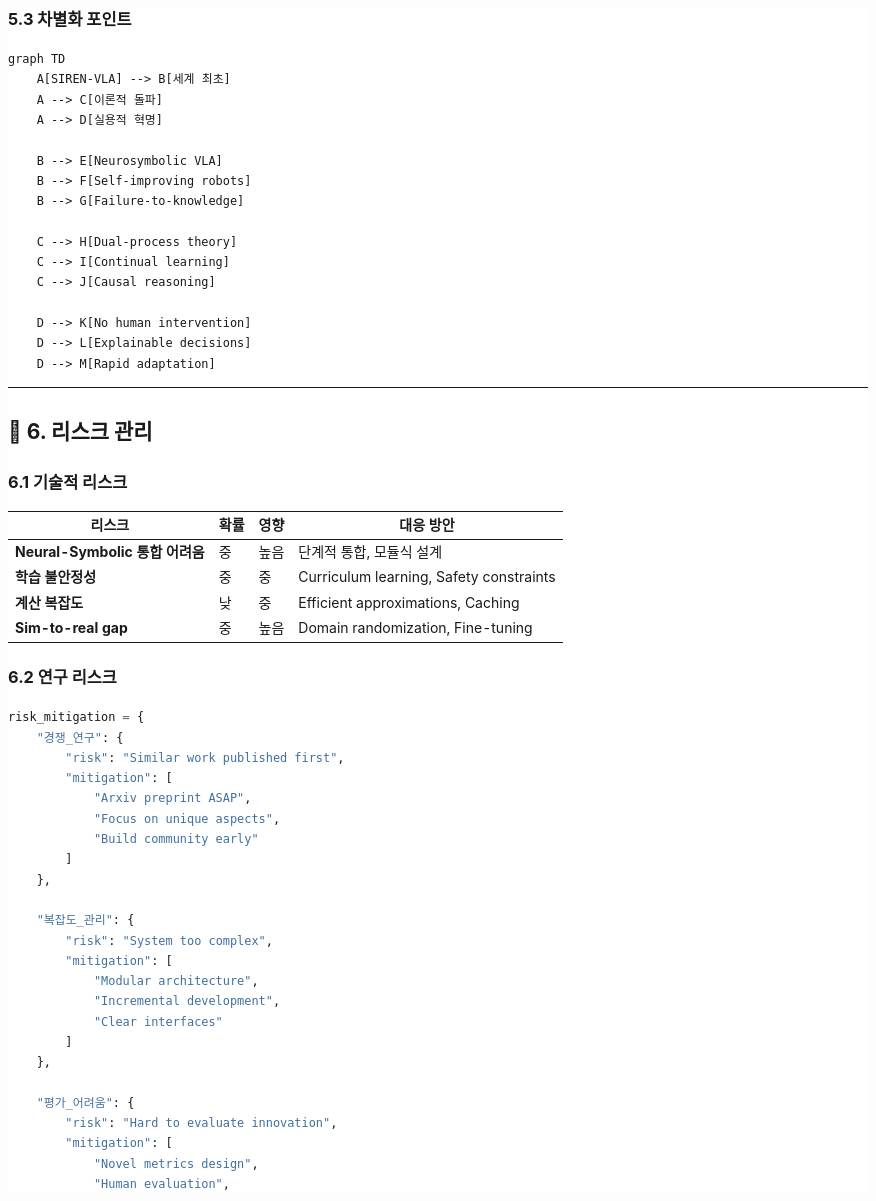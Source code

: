 ### 5.3 차별화 포인트

```mermaid
graph TD
    A[SIREN-VLA] --> B[세계 최초]
    A --> C[이론적 돌파]
    A --> D[실용적 혁명]
    
    B --> E[Neurosymbolic VLA]
    B --> F[Self-improving robots]
    B --> G[Failure-to-knowledge]
    
    C --> H[Dual-process theory]
    C --> I[Continual learning]
    C --> J[Causal reasoning]
    
    D --> K[No human intervention]
    D --> L[Explainable decisions]
    D --> M[Rapid adaptation]
```

---

## 🚨 6. 리스크 관리

### 6.1 기술적 리스크

| 리스크 | 확률 | 영향 | 대응 방안 |
|--------|------|------|-----------|
| **Neural-Symbolic 통합 어려움** | 중 | 높음 | 단계적 통합, 모듈식 설계 |
| **학습 불안정성** | 중 | 중 | Curriculum learning, Safety constraints |
| **계산 복잡도** | 낮 | 중 | Efficient approximations, Caching |
| **Sim-to-real gap** | 중 | 높음 | Domain randomization, Fine-tuning |

### 6.2 연구 리스크

```python
risk_mitigation = {
    "경쟁_연구": {
        "risk": "Similar work published first",
        "mitigation": [
            "Arxiv preprint ASAP",
            "Focus on unique aspects",
            "Build community early"
        ]
    },
    
    "복잡도_관리": {
        "risk": "System too complex",
        "mitigation": [
            "Modular architecture",
            "Incremental development",
            "Clear interfaces"
        ]
    },
    
    "평가_어려움": {
        "risk": "Hard to evaluate innovation",
        "mitigation": [
            "Novel metrics design",
            "Human evaluation",
```
